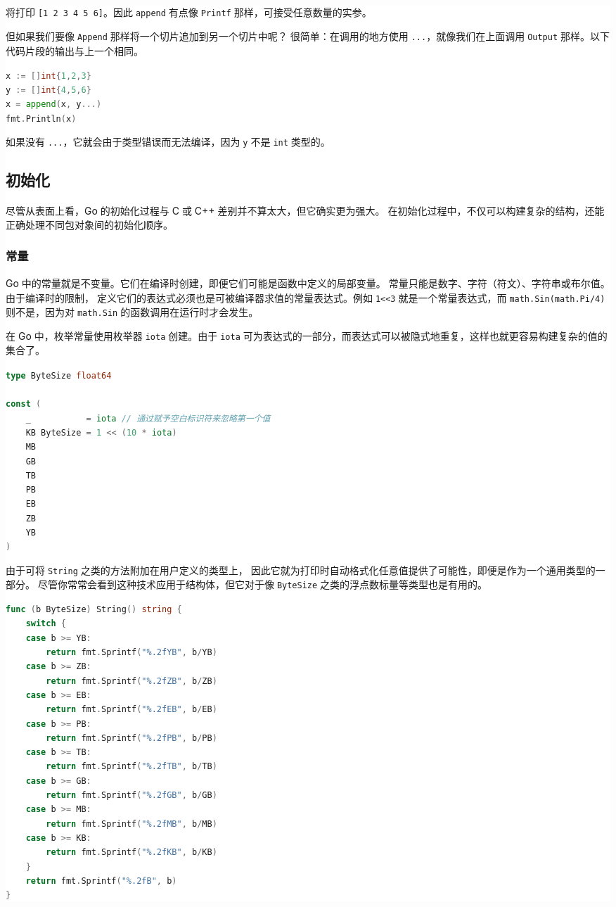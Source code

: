 将打印 `[1 2 3 4 5 6]`。因此 `append` 有点像 `Printf` 那样，可接受任意数量的实参。

但如果我们要像 `Append` 那样将一个切片追加到另一个切片中呢？ 很简单：在调用的地方使用 `...`，就像我们在上面调用 `Output` 那样。以下代码片段的输出与上一个相同。

```go
x := []int{1,2,3}
y := []int{4,5,6}
x = append(x, y...)
fmt.Println(x)
```

如果没有 `...`，它就会由于类型错误而无法编译，因为 `y` 不是 `int` 类型的。



## 初始化

尽管从表面上看，Go 的初始化过程与 C 或 C++ 差别并不算太大，但它确实更为强大。 在初始化过程中，不仅可以构建复杂的结构，还能正确处理不同包对象间的初始化顺序。

### 常量

Go 中的常量就是不变量。它们在编译时创建，即便它们可能是函数中定义的局部变量。 常量只能是数字、字符（符文）、字符串或布尔值。由于编译时的限制， 定义它们的表达式必须也是可被编译器求值的常量表达式。例如 `1<<3` 就是一个常量表达式，而 `math.Sin(math.Pi/4)` 则不是，因为对 `math.Sin` 的函数调用在运行时才会发生。

在 Go 中，枚举常量使用枚举器 `iota` 创建。由于 `iota` 可为表达式的一部分，而表达式可以被隐式地重复，这样也就更容易构建复杂的值的集合了。

```go
type ByteSize float64

const (
    _           = iota // 通过赋予空白标识符来忽略第一个值
    KB ByteSize = 1 << (10 * iota)
    MB
    GB
    TB
    PB
    EB
    ZB
    YB
)
```

由于可将 `String` 之类的方法附加在用户定义的类型上， 因此它就为打印时自动格式化任意值提供了可能性，即便是作为一个通用类型的一部分。 尽管你常常会看到这种技术应用于结构体，但它对于像 `ByteSize` 之类的浮点数标量等类型也是有用的。

```go
func (b ByteSize) String() string {
    switch {
    case b >= YB:
        return fmt.Sprintf("%.2fYB", b/YB)
    case b >= ZB:
        return fmt.Sprintf("%.2fZB", b/ZB)
    case b >= EB:
        return fmt.Sprintf("%.2fEB", b/EB)
    case b >= PB:
        return fmt.Sprintf("%.2fPB", b/PB)
    case b >= TB:
        return fmt.Sprintf("%.2fTB", b/TB)
    case b >= GB:
        return fmt.Sprintf("%.2fGB", b/GB)
    case b >= MB:
        return fmt.Sprintf("%.2fMB", b/MB)
    case b >= KB:
        return fmt.Sprintf("%.2fKB", b/KB)
    }
    return fmt.Sprintf("%.2fB", b)
}
```
